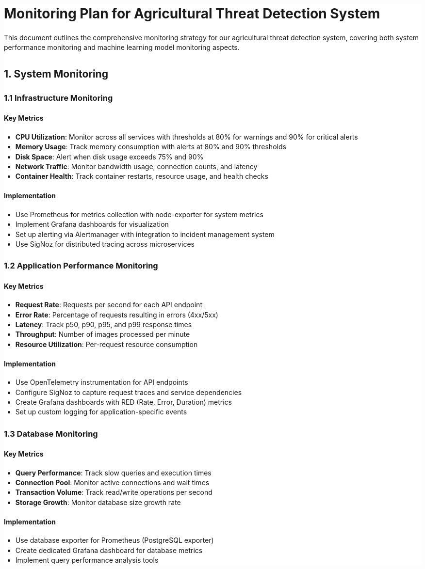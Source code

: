 # Monitoring Plan for Agricultural Threat Detection System

This document outlines the comprehensive monitoring strategy for our agricultural threat detection system, covering both system performance monitoring and machine learning model monitoring aspects.

## 1. System Monitoring

### 1.1 Infrastructure Monitoring

#### Key Metrics
- **CPU Utilization**: Monitor across all services with thresholds at 80% for warnings and 90% for critical alerts
- **Memory Usage**: Track memory consumption with alerts at 80% and 90% thresholds
- **Disk Space**: Alert when disk usage exceeds 75% and 90%
- **Network Traffic**: Monitor bandwidth usage, connection counts, and latency
- **Container Health**: Track container restarts, resource usage, and health checks

#### Implementation
- Use Prometheus for metrics collection with node-exporter for system metrics
- Implement Grafana dashboards for visualization
- Set up alerting via Alertmanager with integration to incident management system
- Use SigNoz for distributed tracing across microservices

### 1.2 Application Performance Monitoring

#### Key Metrics
- **Request Rate**: Requests per second for each API endpoint
- **Error Rate**: Percentage of requests resulting in errors (4xx/5xx)
- **Latency**: Track p50, p90, p95, and p99 response times
- **Throughput**: Number of images processed per minute
- **Resource Utilization**: Per-request resource consumption

#### Implementation
- Use OpenTelemetry instrumentation for API endpoints
- Configure SigNoz to capture request traces and service dependencies
- Create Grafana dashboards with RED (Rate, Error, Duration) metrics
- Set up custom logging for application-specific events

### 1.3 Database Monitoring

#### Key Metrics
- **Query Performance**: Track slow queries and execution times
- **Connection Pool**: Monitor active connections and wait times
- **Transaction Volume**: Track read/write operations per second
- **Storage Growth**: Monitor database size growth rate

#### Implementation
- Use database exporter for Prometheus (PostgreSQL exporter)
- Create dedicated Grafana dashboard for database metrics
- Implement query performance analysis tools

